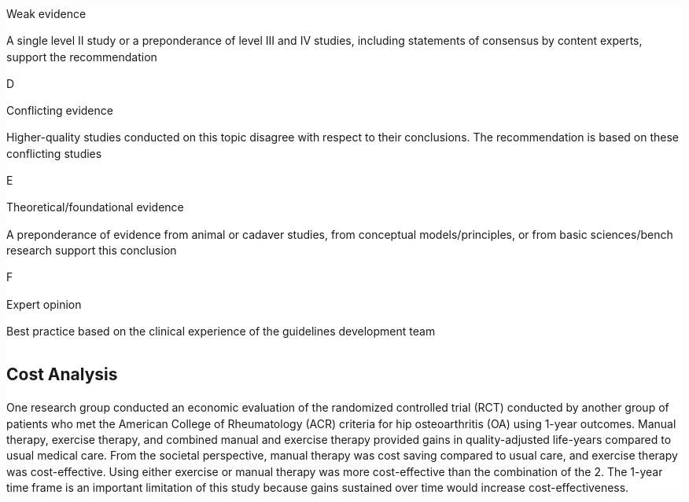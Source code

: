 Weak evidence
</td>  
<td>

A single level II study or a preponderance of level III and IV studies, including statements of consensus by content experts, support the recommendation
</td> </tr>  
<tr>  
<td>

D
</td>  
<td>

Conflicting evidence
</td>  
<td>

Higher-quality studies conducted on this topic disagree with respect to their conclusions. The recommendation is based on these conflicting studies
</td> </tr>  
<tr>  
<td>

E
</td>  
<td>

Theoretical/foundational evidence
</td>  
<td>

A preponderance of evidence from animal or cadaver studies, from conceptual models/principles, or from basic sciences/bench research support this conclusion
</td> </tr>  
<tr>  
<td>

F
</td>  
<td>

Expert opinion
</td>  
<td>

Best practice based on the clinical experience of the guidelines development team
</td> </tr> </table>

## Cost Analysis



One research group conducted an economic evaluation of the randomized controlled trial (RCT) conducted by another group of patients who met the American College of Rheumatology (ACR) criteria for hip osteoarthritis (OA) using 1-year outcomes. Manual therapy, exercise therapy, and combined manual and exercise therapy provided gains in quality-adjusted life-years compared to usual medical care. From the societal perspective, manual therapy was cost saving compared to usual care, and exercise therapy was cost-effective. Using either exercise or manual therapy was more cost-effective than the combination of the 2. The 1-year time frame is an important limitation of this study because gains sustained over time would increase cost-effectiveness.

